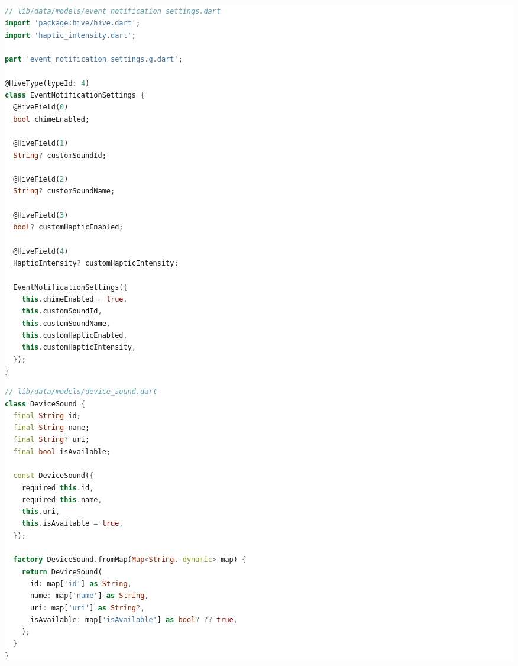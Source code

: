 
```dart
// lib/data/models/event_notification_settings.dart
import 'package:hive/hive.dart';
import 'haptic_intensity.dart';

part 'event_notification_settings.g.dart';

@HiveType(typeId: 4)
class EventNotificationSettings {
  @HiveField(0)
  bool chimeEnabled;
  
  @HiveField(1)
  String? customSoundId;
  
  @HiveField(2)
  String? customSoundName;
  
  @HiveField(3)
  bool? customHapticEnabled;
  
  @HiveField(4)
  HapticIntensity? customHapticIntensity;
  
  EventNotificationSettings({
    this.chimeEnabled = true,
    this.customSoundId,
    this.customSoundName,
    this.customHapticEnabled,
    this.customHapticIntensity,
  });
}
```

```dart
// lib/data/models/device_sound.dart
class DeviceSound {
  final String id;
  final String name;
  final String? uri;
  final bool isAvailable;
  
  const DeviceSound({
    required this.id,
    required this.name,
    this.uri,
    this.isAvailable = true,
  });
  
  factory DeviceSound.fromMap(Map<String, dynamic> map) {
    return DeviceSound(
      id: map['id'] as String,
      name: map['name'] as String,
      uri: map['uri'] as String?,
      isAvailable: map['isAvailable'] as bool? ?? true,
    );
  }
}
```
